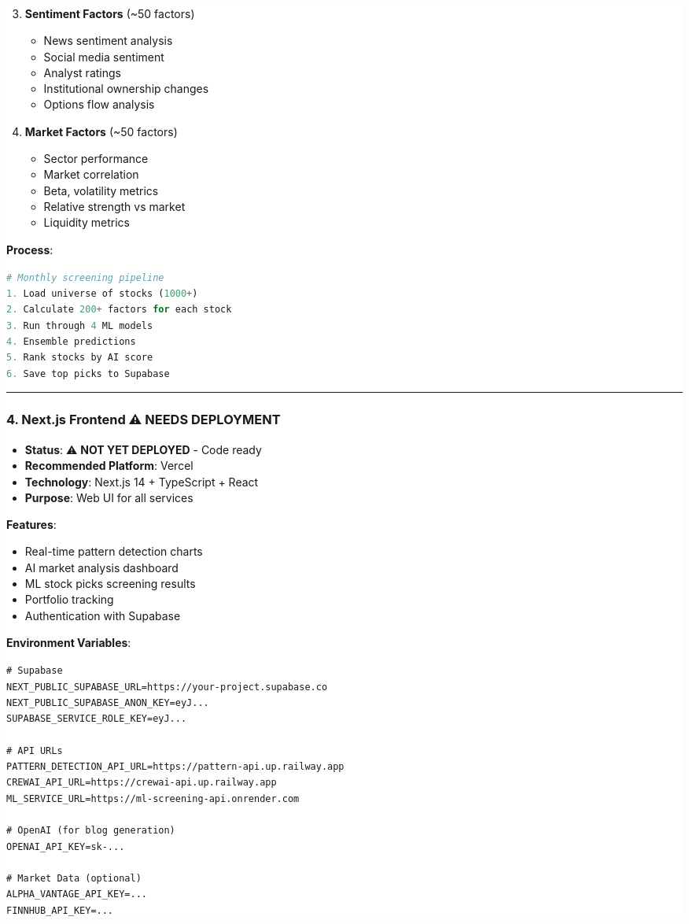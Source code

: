 3. **Sentiment Factors** (~50 factors)
   - News sentiment analysis
   - Social media sentiment
   - Analyst ratings
   - Institutional ownership changes
   - Options flow analysis

4. **Market Factors** (~50 factors)
   - Sector performance
   - Market correlation
   - Beta, volatility metrics
   - Relative strength vs market
   - Liquidity metrics

**Process**:
```python
# Monthly screening pipeline
1. Load universe of stocks (1000+)
2. Calculate 200+ factors for each stock
3. Run through 4 ML models
4. Ensemble predictions
5. Rank stocks by AI score
6. Save top picks to Supabase
```

---

### 4. **Next.js Frontend** ⚠️ NEEDS DEPLOYMENT
- **Status**: ⚠️ **NOT YET DEPLOYED** - Code ready
- **Recommended Platform**: Vercel
- **Technology**: Next.js 14 + TypeScript + React
- **Purpose**: Web UI for all services

**Features**:
- Real-time pattern detection charts
- AI market analysis dashboard
- ML stock picks screening results
- Portfolio tracking
- Authentication with Supabase

**Environment Variables**:
```env
# Supabase
NEXT_PUBLIC_SUPABASE_URL=https://your-project.supabase.co
NEXT_PUBLIC_SUPABASE_ANON_KEY=eyJ...
SUPABASE_SERVICE_ROLE_KEY=eyJ...

# API URLs
PATTERN_DETECTION_API_URL=https://pattern-api.up.railway.app
CREWAI_API_URL=https://crewai-api.up.railway.app
ML_SERVICE_URL=https://ml-screening-api.onrender.com

# OpenAI (for blog generation)
OPENAI_API_KEY=sk-...

# Market Data (optional)
ALPHA_VANTAGE_API_KEY=...
FINNHUB_API_KEY=...
```
